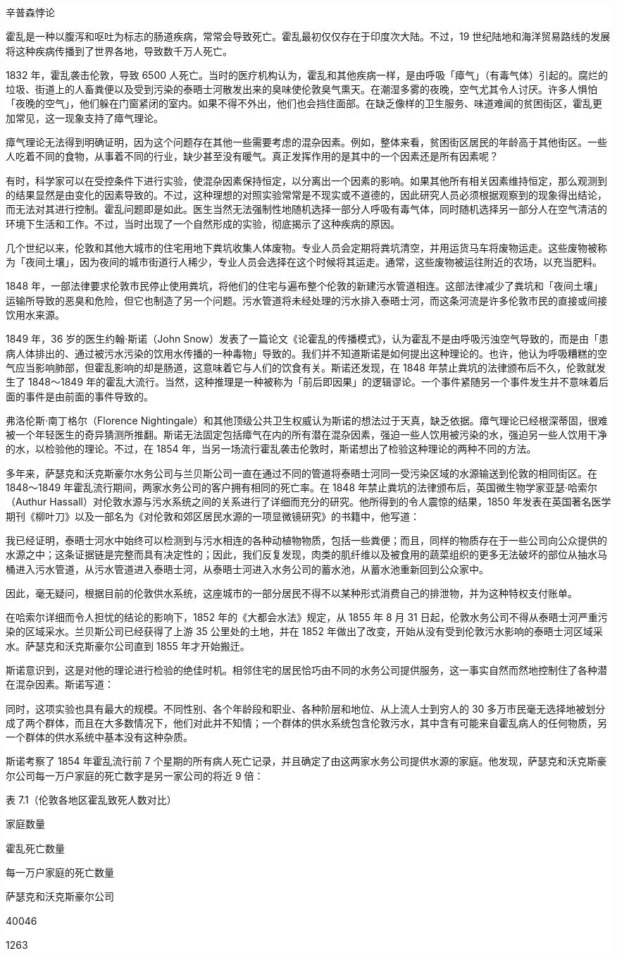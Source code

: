 辛普森悖论

霍乱是一种以腹泻和呕吐为标志的肠道疾病，常常会导致死亡。霍乱最初仅仅存在于印度次大陆。不过，19 世纪陆地和海洋贸易路线的发展将这种疾病传播到了世界各地，导致数千万人死亡。

1832 年，霍乱袭击伦敦，导致 6500 人死亡。当时的医疗机构认为，霍乱和其他疾病一样，是由呼吸「瘴气」（有毒气体）引起的。腐烂的垃圾、街道上的人畜粪便以及受到污染的泰晤士河散发出来的臭味使伦敦臭气熏天。在潮湿多雾的夜晚，空气尤其令人讨厌。许多人惧怕「夜晚的空气」，他们躲在门窗紧闭的室内。如果不得不外出，他们也会挡住面部。在缺乏像样的卫生服务、味道难闻的贫困街区，霍乱更加常见，这一现象支持了瘴气理论。

瘴气理论无法得到明确证明，因为这个问题存在其他一些需要考虑的混杂因素。例如，整体来看，贫困街区居民的年龄高于其他街区。一些人吃着不同的食物，从事着不同的行业，缺少甚至没有暖气。真正发挥作用的是其中的一个因素还是所有因素呢？

有时，科学家可以在受控条件下进行实验，使混杂因素保持恒定，以分离出一个因素的影响。如果其他所有相关因素维持恒定，那么观测到的结果显然是由变化的因素导致的。不过，这种理想的对照实验常常是不现实或不道德的，因此研究人员必须根据观察到的现象得出结论，而无法对其进行控制。霍乱问题即是如此。医生当然无法强制性地随机选择一部分人呼吸有毒气体，同时随机选择另一部分人在空气清洁的环境下生活和工作。不过，当时出现了一个自然形成的实验，彻底揭示了这种疾病的原因。

几个世纪以来，伦敦和其他大城市的住宅用地下粪坑收集人体废物。专业人员会定期将粪坑清空，并用运货马车将废物运走。这些废物被称为「夜间土壤」，因为夜间的城市街道行人稀少，专业人员会选择在这个时候将其运走。通常，这些废物被运往附近的农场，以充当肥料。

1848 年，一部法律要求伦敦市民停止使用粪坑，将他们的住宅与遍布整个伦敦的新建污水管道相连。这部法律减少了粪坑和「夜间土壤」运输所导致的恶臭和危险，但它也制造了另一个问题。污水管道将未经处理的污水排入泰晤士河，而这条河流是许多伦敦市民的直接或间接饮用水来源。

1849 年，36 岁的医生约翰·斯诺（John Snow）发表了一篇论文《论霍乱的传播模式》，认为霍乱不是由呼吸污浊空气导致的，而是由「患病人体排出的、通过被污水污染的饮用水传播的一种毒物」导致的。我们并不知道斯诺是如何提出这种理论的。也许，他认为呼吸糟糕的空气应当影响肺部，但霍乱影响的却是肠道，这意味着它与人们的饮食有关。斯诺还发现，在 1848 年禁止粪坑的法律颁布后不久，伦敦就发生了 1848～1849 年的霍乱大流行。当然，这种推理是一种被称为「前后即因果」的逻辑谬论。一个事件紧随另一个事件发生并不意味着后面的事件是由前面的事件导致的。

弗洛伦斯·南丁格尔（Florence Nightingale）和其他顶级公共卫生权威认为斯诺的想法过于天真，缺乏依据。瘴气理论已经根深蒂固，很难被一个年轻医生的奇异猜测所推翻。斯诺无法固定包括瘴气在内的所有潜在混杂因素，强迫一些人饮用被污染的水，强迫另一些人饮用干净的水，以检验他的理论。不过，在 1854 年，当另一场流行霍乱袭击伦敦时，斯诺想出了检验这种理论的两种不同的方法。

多年来，萨瑟克和沃克斯豪尔水务公司与兰贝斯公司一直在通过不同的管道将泰晤士河同一受污染区域的水源输送到伦敦的相同街区。在 1848～1849 年霍乱流行期间，两家水务公司的客户拥有相同的死亡率。在 1848 年禁止粪坑的法律颁布后，英国微生物学家亚瑟·哈索尔（Authur Hassall）对伦敦水源与污水系统之间的关系进行了详细而充分的研究。他所得到的令人震惊的结果，1850 年发表在英国著名医学期刊《柳叶刀》以及一部名为《对伦敦和郊区居民水源的一项显微镜研究》的书籍中，他写道：

我已经证明，泰晤士河水中始终可以检测到与污水相连的各种动植物物质，包括一些粪便；而且，同样的物质存在于一些公司向公众提供的水源之中；这条证据链是完整而具有决定性的；因此，我们反复发现，肉类的肌纤维以及被食用的蔬菜组织的更多无法破坏的部位从抽水马桶进入污水管道，从污水管道进入泰晤士河，从泰晤士河进入水务公司的蓄水池，从蓄水池重新回到公众家中。

因此，毫无疑问，根据目前的伦敦供水系统，这座城市的一部分居民不得不以某种形式消费自己的排泄物，并为这种特权支付账单。

在哈索尔详细而令人担忧的结论的影响下，1852 年的《大都会水法》规定，从 1855 年 8 月 31 日起，伦敦水务公司不得从泰晤士河严重污染的区域采水。兰贝斯公司已经获得了上游 35 公里处的土地，并在 1852 年做出了改变，开始从没有受到伦敦污水影响的泰晤士河区域采水。萨瑟克和沃克斯豪尔公司直到 1855 年才开始搬迁。

斯诺意识到，这是对他的理论进行检验的绝佳时机。相邻住宅的居民恰巧由不同的水务公司提供服务，这一事实自然而然地控制住了各种潜在混杂因素。斯诺写道：

同时，这项实验也具有最大的规模。不同性别、各个年龄段和职业、各种阶层和地位、从上流人士到穷人的 30 多万市民毫无选择地被划分成了两个群体，而且在大多数情况下，他们对此并不知情；一个群体的供水系统包含伦敦污水，其中含有可能来自霍乱病人的任何物质，另一个群体的供水系统中基本没有这种杂质。

斯诺考察了 1854 年霍乱流行前 7 个星期的所有病人死亡记录，并且确定了由这两家水务公司提供水源的家庭。他发现，萨瑟克和沃克斯豪尔公司每一万户家庭的死亡数字是另一家公司的将近 9 倍：

表 7.1（伦敦各地区霍乱致死人数对比）

家庭数量

霍乱死亡数量

每一万户家庭的死亡数量

萨瑟克和沃克斯豪尔公司

40046

1263
